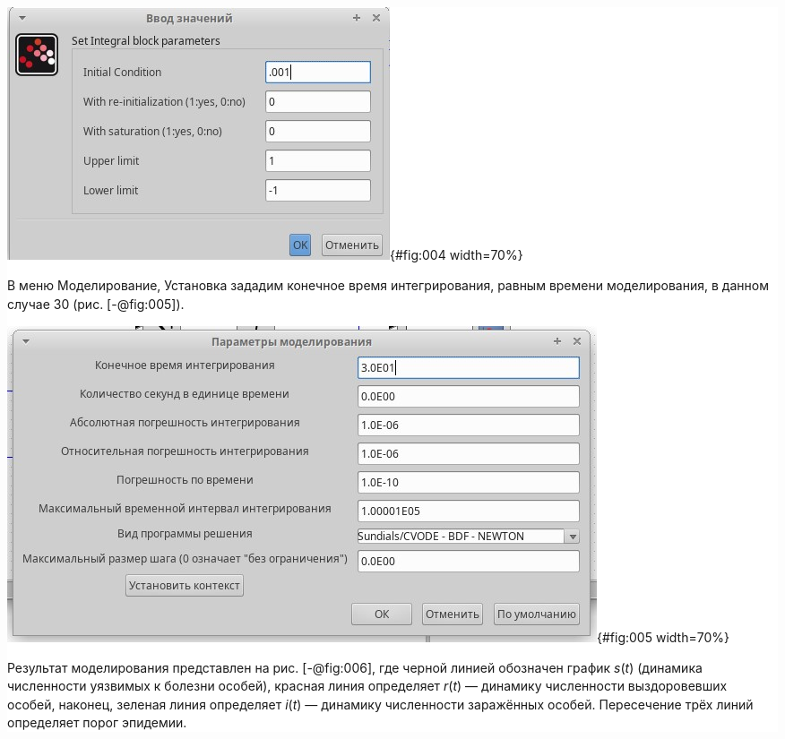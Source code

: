 ![Задание начальных значений в блоках интегрирования](image/4.jpg){#fig:004 width=70%}

В меню Моделирование, Установка зададим конечное время интегрирования, равным времени моделирования, в данном случае 30 (рис. [-@fig:005]).

![Задание конечного времени интегрирования в xcos](image/5.jpg){#fig:005 width=70%}

Результат моделирования представлен на рис. [-@fig:006], где черной линией обозначен график $s(t)$ (динамика численности уязвимых к болезни особей), красная
линия определяет $r(t)$ — динамику численности выздоровевших особей, наконец,
зеленая линия определяет $i(t)$ — динамику численности заражённых
особей. Пересечение трёх линий определяет порог эпидемии.
